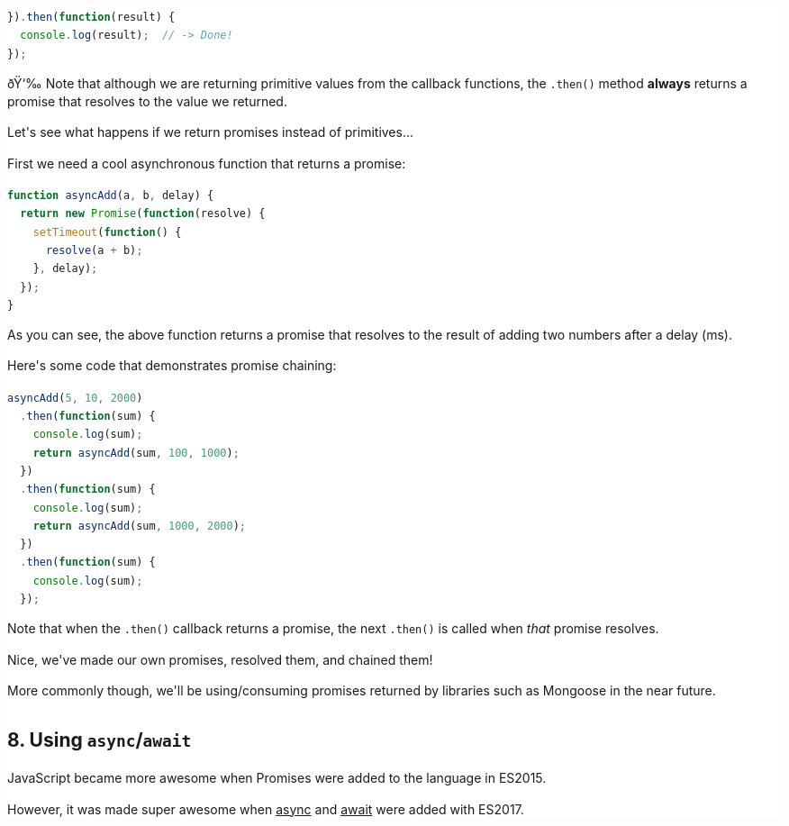 ```js
}).then(function(result) {
  console.log(result);  // -> Done!
});
```

ðŸ‘‰ Note that although we are returning primitive values from the callback functions, the `.then()` method **always** returns a promise that resolves to the value we returned.

Let's see what happens if we return promises instead of primitives...

First we need a cool asynchronous function that returns a promise:

```js
function asyncAdd(a, b, delay) {
  return new Promise(function(resolve) {
    setTimeout(function() {
      resolve(a + b);
    }, delay);
  });
}
```

As you can see, the above function returns a promise that resolves to the result of adding two numbers after a delay (ms).

Here's some code that demonstrates promise chaining:

```js
asyncAdd(5, 10, 2000)
  .then(function(sum) {
    console.log(sum);
    return asyncAdd(sum, 100, 1000);
  })
  .then(function(sum) {
    console.log(sum);
    return asyncAdd(sum, 1000, 2000);
  })
  .then(function(sum) {
    console.log(sum);
  });
```

Note that when the `.then()` callback returns a promise, the next `.then()` is called when _that_ promise resolves.

Nice, we've made our own promises, resolved them, and chained them!

More commonly though, we'll be using/consuming promises returned by libraries such as Mongoose in the near future.

## 8. Using `async`/`await`

JavaScript became more awesome when Promises were added to the language in ES2015.

However, it was made super awesome when [async](https://developer.mozilla.org/en-US/docs/Web/JavaScript/Reference/Statements/async_function) and [await](https://developer.mozilla.org/en-US/docs/Web/JavaScript/Reference/Operators/await) were added with ES2017.
